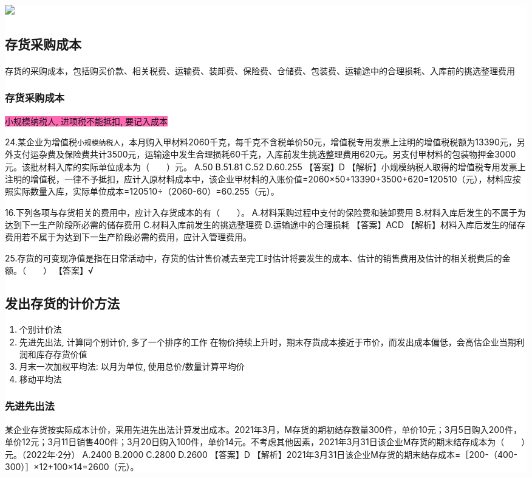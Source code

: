 ![](./实务_流动资产_存货/1.png)




## 存货采购成本

存货的采购成本，包括购买价款、相关税费、运输费、装卸费、保险费、仓储费、包装费、运输途中的合理损耗、入库前的挑选整理费用
### 存货采购成本
<font style="background: hotpink">小规模纳税人, 进项税不能抵扣, 要记入成本</font>


24.某企业为增值税`小规模纳税人`，本月购入甲材料2060千克，每千克不含税单价50元，增值税专用发票上注明的增值税税额为13390元，另外支付运杂费及保险费共计3500元，运输途中发生合理损耗60千克，入库前发生挑选整理费用620元。另支付甲材料的包装物押金3000元。该批材料入库的实际单位成本为（　　）元。
A.50
B.51.81
C.52
D.60.255
【答案】D
【解析】小规模纳税人取得的增值税专用发票上注明的增值税，一律不予抵扣，应计入原材料成本中，该企业甲材料的入账价值=2060×50+13390+3500+620=120510（元），材料应按照实际数量入库，实际单位成本=120510÷（2060-60）=60.255（元）。


16.下列各项与存货相关的费用中，应计入存货成本的有（　　）。
A.材料采购过程中支付的保险费和装卸费用
B.材料入库后发生的不属于为达到下一生产阶段所必需的储存费用
C.材料入库前发生的挑选整理费
D.运输途中的合理损耗
【答案】ACD
【解析】材料入库后发生的储存费用若不属于为达到下一生产阶段必需的费用，应计入管理费用。


25.存货的可变现净值是指在日常活动中，存货的估计售价减去至完工时估计将要发生的成本、估计的销售费用及估计的相关税费后的金额。（　　）
【答案】√



## 发出存货的计价方法

1. 个别计价法
2. 先进先出法, 计算同个别计价, 多了一个排序的工作
    在物价持续上升时，期末存货成本接近于市价，而发出成本偏低，会高估企业当期利润和库存存货价值
3. 月末一次加权平均法: 以月为单位, 使用总价/数量计算平均价
4. 移动平均法


### 先进先出法
某企业存货按实际成本计价，采用先进先出法计算发出成本。2021年3月，M存货的期初结存数量300件，单价10元；3月5日购入200件，单价12元；3月11日销售400件；3月20日购入100件，单价14元。不考虑其他因素，2021年3月31日该企业M存货的期末结存成本为（　　）元。（2022年·2分）
A.2400
B.2000
C.2800
D.2600
【答案】D
【解析】2021年3月31日该企业M存货的期末结存成本=［200-（400-300）］×12+100×14=2600（元）。
